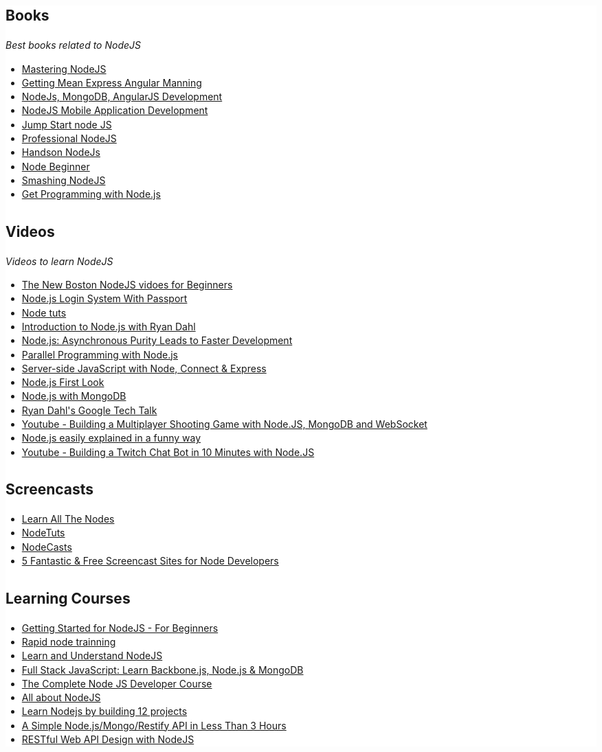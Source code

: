 ## Books
*Best books related to NodeJS*
- [Mastering NodeJS](http://www.amazon.in/Mastering-Node-js-Community-Experience-Distilled/dp/1782166327)
- [Getting Mean Express Angular Manning](http://www.amazon.in/GETTING-MEAN-EXPRESS-ANGLUAR-Manning/dp/9351199134)
- [NodeJs, MongoDB, AngularJS Development](https://www.amazon.in/Node-js-MongoDB-AngularJS-Development-Developers-ebook/dp/B00KU3OIZ0)
- [NodeJS Mobile Application Development](http://www.amazon.in/Learning-Node-js-Mobile-Application-Development/dp/178528049X)
- [Jump Start node JS](http://www.amazon.in/Jump-Start-Node-js-Don-Nguyen/dp/9352131703)
- [Professional NodeJS](http://www.amazon.in/Professional-Node-js-Building-Javascript-Scalable/dp/1118185463)
- [Handson NodeJs](https://leanpub.com/hands-on-nodejs)
- [Node Beginner](https://leanpub.com/nodebeginner)
- [Smashing NodeJS](https://www.amazon.com/dp/B008Z5OEUY/)
- [Get Programming with Node.js](https://www.manning.com/books/get-programming-with-node-js)

## Videos
*Videos to learn NodeJS*
- [The New Boston NodeJS vidoes for Beginners](https://thenewboston.com/videos.php?cat=355)
- [Node.js Login System With Passport](https://www.youtube.com/watch?v=Z1ktxiqyiLA)
- [Node tuts](http://nodetuts.com/)
- [Introduction to Node.js with Ryan Dahl](http://www.youtube.com/watch?v=jo_B4LTHi3I)
- [Node.js: Asynchronous Purity Leads to Faster Development](http://www.infoq.com/presentations/nodejs)
- [Parallel Programming with Node.js](http://www.infoq.com/presentations/Parallel-Programming-with-Nodejs)
- [Server-side JavaScript with Node, Connect & Express](http://vimeo.com/18077379)
- [Node.js First Look](http://www.lynda.com/Nodejs-tutorials/Nodejs-First-Look/101554-2.html)
- [Node.js with MongoDB](http://www.youtube.com/watch?v=0_GNHWZHc-o)
- [Ryan Dahl's Google Tech Talk](http://www.youtube.com/watch?v=F6k8lTrAE2g)
- [Youtube - Building a Multiplayer Shooting Game with Node.JS, MongoDB and WebSocket](https://www.youtube.com/watch?v=PfSwUOBL1YQ)
- [Node.js easily explained in a funny way](https://www.youtube.com/watch?v=KsjrN-T3ZCs)
- [Youtube - Building a Twitch Chat Bot in 10 Minutes with Node.JS](https://www.youtube.com/watch?v=K6N9dSMb7sM)

## Screencasts
- [Learn All The Nodes](http://learnallthenodes.com/)
- [NodeTuts](http://nodetuts.com/)
- [NodeCasts](http://nodecasts.net/)
- [5 Fantastic & Free Screencast Sites for Node Developers](http://scottksmith.com/blog/2015/02/26/5-fantastic-and-free-screencast-sites-for-node-developers/)


## Learning Courses
- [Getting Started for NodeJS - For Beginners](https://www.udemy.com/getting-started-with-nodejs-for-beginners/)
- [Rapid node trainning](https://www.udemy.com/nodejs-tutorial-from-scratch-by-examples/)
- [Learn and Understand NodeJS](https://www.udemy.com/understand-nodejs/)
- [Full Stack JavaScript: Learn Backbone.js, Node.js & MongoDB](https://www.udemy.com/fullstack-javascript/)
- [The Complete Node JS Developer Course](https://www.udemy.com/the-complete-node-js-developer-course/)
- [All about NodeJS](https://www.udemy.com/all-about-nodejs/)
- [Learn Nodejs by building 12 projects](https://www.udemy.com/learn-nodejs-by-building-10-projects/)
- [A Simple Node.js/Mongo/Restify API in Less Than 3 Hours](https://www.udemy.com/a-simple-nodejs-api/)
- [RESTful Web API Design with NodeJS](https://www.udemy.com/restful-web-api-design-with-nodejs/)
